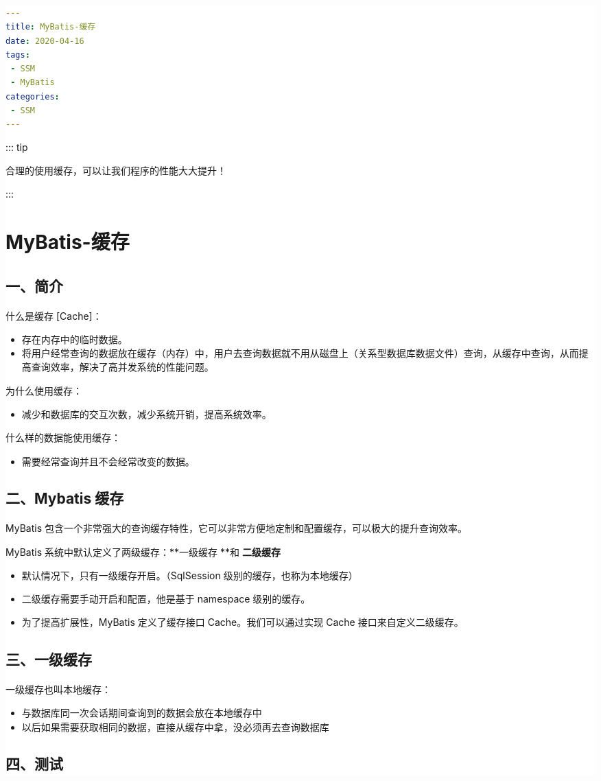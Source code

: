 ```yaml
---
title: MyBatis-缓存
date: 2020-04-16
tags: 
 - SSM
 - MyBatis 
categories:
 - SSM
---
```


::: tip 

合理的使用缓存，可以让我们程序的性能大大提升！

:::

# MyBatis-缓存

## 一、简介

什么是缓存 [Cache]：

- 存在内存中的临时数据。
- 将用户经常查询的数据放在缓存（内存）中，用户去查询数据就不用从磁盘上（关系型数据库数据文件）查询，从缓存中查询，从而提高查询效率，解决了高并发系统的性能问题。

为什么使用缓存：

- 减少和数据库的交互次数，减少系统开销，提高系统效率。

什么样的数据能使用缓存：

- 需要经常查询并且不会经常改变的数据。

## 二、Mybatis 缓存

MyBatis 包含一个非常强大的查询缓存特性，它可以非常方便地定制和配置缓存，可以极大的提升查询效率。

MyBatis 系统中默认定义了两级缓存：**一级缓存 **和 **二级缓存**

- 默认情况下，只有一级缓存开启。（SqlSession 级别的缓存，也称为本地缓存）

- 二级缓存需要手动开启和配置，他是基于 namespace 级别的缓存。
- 为了提高扩展性，MyBatis 定义了缓存接口 Cache。我们可以通过实现 Cache 接口来自定义二级缓存。

## 三、一级缓存

一级缓存也叫本地缓存：

- 与数据库同一次会话期间查询到的数据会放在本地缓存中
- 以后如果需要获取相同的数据，直接从缓存中拿，没必须再去查询数据库

## 四、测试

